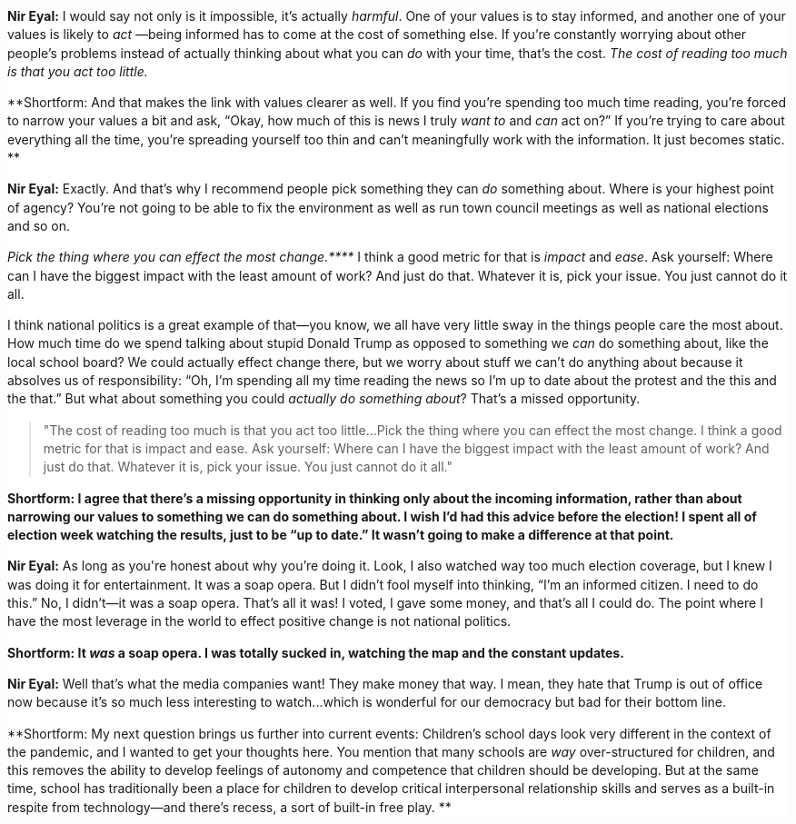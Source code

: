 **Nir Eyal:** I would say not only is it impossible, it’s actually _harmful_. One of your values is to stay informed, and another one of your values is likely to _act_ —being informed has to come at the cost of something else. If you’re constantly worrying about other people’s problems instead of actually thinking about what you can _do_ with your time, that’s the cost. _The cost of reading too much is that you act too little._

**Shortform: And that makes the link with values clearer as well. If you find you’re spending too much time reading, you’re forced to narrow your values a bit and ask, “Okay, how much of this is news I truly _want to_ and _can_ act on?” If you’re trying to care about everything all the time, you’re spreading yourself too thin and can’t meaningfully work with the information. It just becomes static. **

**Nir Eyal:** Exactly. And that’s why I recommend people pick something they can _do_ something about. Where is your highest point of agency? You’re not going to be able to fix the environment as well as run town council meetings as well as national elections and so on.

_Pick the thing where you can effect the most change.****_ I think a good metric for that is _impact_ and _ease_. Ask yourself: Where can I have the biggest impact with the least amount of work? And just do that. Whatever it is, pick your issue. You just cannot do it all.

I think national politics is a great example of that—you know, we all have very little sway in the things people care the most about. How much time do we spend talking about stupid Donald Trump as opposed to something we _can_ do something about, like the local school board? We could actually effect change there, but we worry about stuff we can’t do anything about because it absolves us of responsibility: “Oh, I’m spending all my time reading the news so I’m up to date about the protest and the this and the that.” But what about something you could _actually do something about_? That’s a missed opportunity.

> "The cost of reading too much is that you act too little...Pick the thing where you can effect the most change. I think a good metric for that is impact and ease. Ask yourself: Where can I have the biggest impact with the least amount of work? And just do that. Whatever it is, pick your issue. You just cannot do it all."

**Shortform: I agree that there’s a missing opportunity in thinking only about the incoming information, rather than about narrowing our values to something we can do something about. I wish I’d had this advice before the election! I spent all of election week watching the results, just to be “up to date.” It wasn’t going to make a difference at that point.**

**Nir Eyal:** As long as you're honest about why you’re doing it. Look, I also watched way too much election coverage, but I knew I was doing it for entertainment. It was a soap opera. But I didn’t fool myself into thinking, “I’m an informed citizen. I need to do this.” No, I didn’t—it was a soap opera. That’s all it was! I voted, I gave some money, and that’s all I could do. The point where I have the most leverage in the world to effect positive change is not national politics.

**Shortform: It _was_ a soap opera. I was totally sucked in, watching the map and the constant updates.**

**Nir Eyal:** Well that’s what the media companies want! They make money that way. I mean, they hate that Trump is out of office now because it’s so much less interesting to watch...which is wonderful for our democracy but bad for their bottom line.

**Shortform: My next question brings us further into current events: Children’s school days look very different in the context of the pandemic, and I wanted to get your thoughts here. You mention that many schools are _way_ over-structured for children, and this removes the ability to develop feelings of autonomy and competence that children should be developing. But at the same time, school has traditionally been a place for children to develop critical interpersonal relationship skills and serves as a built-in respite from technology—and there’s recess, a sort of built-in free play. **
